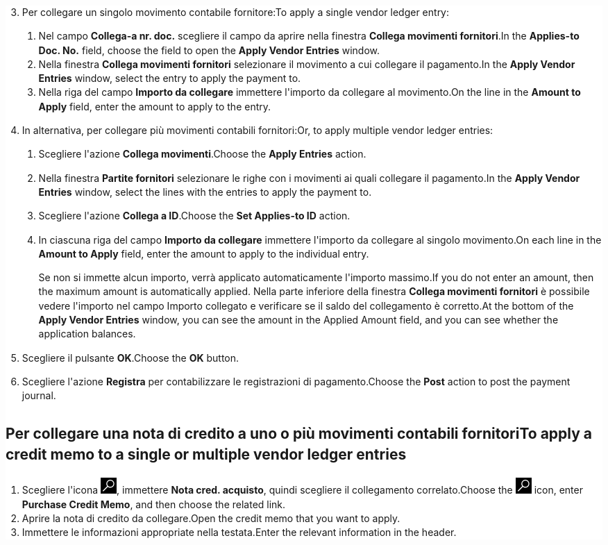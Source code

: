 3. <span data-ttu-id="49451-122">Per collegare un singolo movimento contabile fornitore:</span><span class="sxs-lookup"><span data-stu-id="49451-122">To apply a single vendor ledger entry:</span></span>
   1. <span data-ttu-id="49451-123">Nel campo **Collega-a nr. doc.** scegliere il campo da aprire nella finestra **Collega movimenti fornitori**.</span><span class="sxs-lookup"><span data-stu-id="49451-123">In the **Applies-to Doc. No.** field, choose the field to open the **Apply Vendor Entries** window.</span></span>
   2. <span data-ttu-id="49451-124">Nella finestra **Collega movimenti fornitori** selezionare il movimento a cui collegare il pagamento.</span><span class="sxs-lookup"><span data-stu-id="49451-124">In the **Apply Vendor Entries** window, select the entry to apply the payment to.</span></span>
   3. <span data-ttu-id="49451-125">Nella riga del campo **Importo da collegare** immettere l'importo da collegare al movimento.</span><span class="sxs-lookup"><span data-stu-id="49451-125">On the line in the **Amount to Apply** field, enter the amount to apply to the entry.</span></span>
4. <span data-ttu-id="49451-126">In alternativa, per collegare più movimenti contabili fornitori:</span><span class="sxs-lookup"><span data-stu-id="49451-126">Or, to apply multiple vendor ledger entries:</span></span>

   1. <span data-ttu-id="49451-127">Scegliere l'azione **Collega movimenti**.</span><span class="sxs-lookup"><span data-stu-id="49451-127">Choose the **Apply Entries** action.</span></span>
   2. <span data-ttu-id="49451-128">Nella finestra **Partite fornitori** selezionare le righe con i movimenti ai quali collegare il pagamento.</span><span class="sxs-lookup"><span data-stu-id="49451-128">In the **Apply Vendor Entries** window, select the lines with the entries to apply the payment to.</span></span>
   3. <span data-ttu-id="49451-129">Scegliere l'azione **Collega a ID**.</span><span class="sxs-lookup"><span data-stu-id="49451-129">Choose the **Set Applies-to ID** action.</span></span>  
   4. <span data-ttu-id="49451-130">In ciascuna riga del campo **Importo da collegare** immettere l'importo da collegare al singolo movimento.</span><span class="sxs-lookup"><span data-stu-id="49451-130">On each line in the **Amount to Apply** field, enter the amount to apply to the individual entry.</span></span>

      <span data-ttu-id="49451-131">Se non si immette alcun importo, verrà applicato automaticamente l'importo massimo.</span><span class="sxs-lookup"><span data-stu-id="49451-131">If you do not enter an amount, then the maximum amount is automatically applied.</span></span> <span data-ttu-id="49451-132">Nella parte inferiore della finestra **Collega movimenti fornitori** è possibile vedere l'importo nel campo Importo collegato e verificare se il saldo del collegamento è corretto.</span><span class="sxs-lookup"><span data-stu-id="49451-132">At the bottom of the **Apply Vendor Entries** window, you can see the amount in the Applied Amount field, and you can see whether the application balances.</span></span>
5. <span data-ttu-id="49451-133">Scegliere il pulsante **OK**.</span><span class="sxs-lookup"><span data-stu-id="49451-133">Choose the **OK** button.</span></span>
6. <span data-ttu-id="49451-134">Scegliere l'azione **Registra** per contabilizzare le registrazioni di pagamento.</span><span class="sxs-lookup"><span data-stu-id="49451-134">Choose the **Post** action to post the payment journal.</span></span>

## <a name="to-apply-a-credit-memo-to-a-single-or-multiple-vendor-ledger-entries"></a><span data-ttu-id="49451-135">Per collegare una nota di credito a uno o più movimenti contabili fornitori</span><span class="sxs-lookup"><span data-stu-id="49451-135">To apply a credit memo to a single or multiple vendor ledger entries</span></span>
1. <span data-ttu-id="49451-136">Scegliere l'icona ![Cerca pagina o report](media/ui-search/search_small.png "icona Cerca pagina o report"), immettere **Nota cred. acquisto**, quindi scegliere il collegamento correlato.</span><span class="sxs-lookup"><span data-stu-id="49451-136">Choose the ![Search for Page or Report](media/ui-search/search_small.png "Search for Page or Report icon") icon, enter **Purchase Credit Memo**, and then choose the related link.</span></span>
2. <span data-ttu-id="49451-137">Aprire la nota di credito da collegare.</span><span class="sxs-lookup"><span data-stu-id="49451-137">Open the credit memo that you want to apply.</span></span>
3. <span data-ttu-id="49451-138">Immettere le informazioni appropriate nella testata.</span><span class="sxs-lookup"><span data-stu-id="49451-138">Enter the relevant information in the header.</span></span>